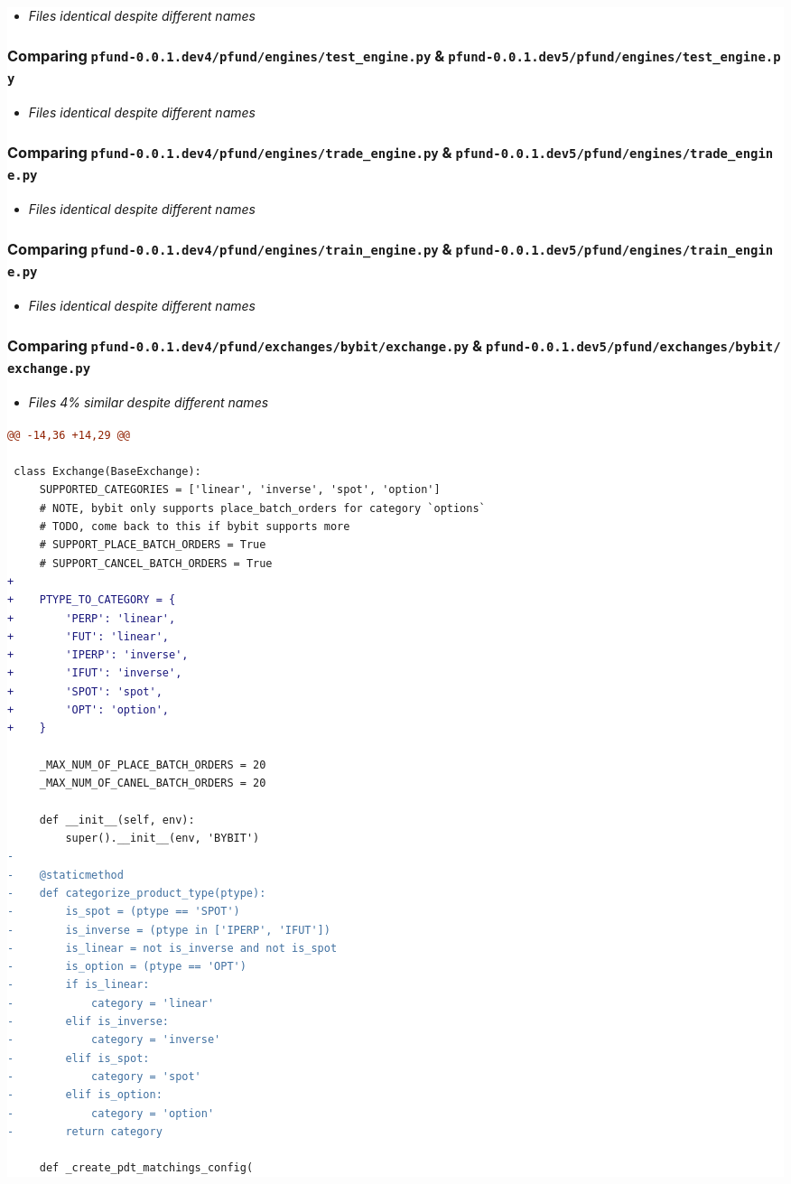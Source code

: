  * *Files identical despite different names*

### Comparing `pfund-0.0.1.dev4/pfund/engines/test_engine.py` & `pfund-0.0.1.dev5/pfund/engines/test_engine.py`

 * *Files identical despite different names*

### Comparing `pfund-0.0.1.dev4/pfund/engines/trade_engine.py` & `pfund-0.0.1.dev5/pfund/engines/trade_engine.py`

 * *Files identical despite different names*

### Comparing `pfund-0.0.1.dev4/pfund/engines/train_engine.py` & `pfund-0.0.1.dev5/pfund/engines/train_engine.py`

 * *Files identical despite different names*

### Comparing `pfund-0.0.1.dev4/pfund/exchanges/bybit/exchange.py` & `pfund-0.0.1.dev5/pfund/exchanges/bybit/exchange.py`

 * *Files 4% similar despite different names*

```diff
@@ -14,36 +14,29 @@
 
 class Exchange(BaseExchange):
     SUPPORTED_CATEGORIES = ['linear', 'inverse', 'spot', 'option']
     # NOTE, bybit only supports place_batch_orders for category `options`
     # TODO, come back to this if bybit supports more
     # SUPPORT_PLACE_BATCH_ORDERS = True
     # SUPPORT_CANCEL_BATCH_ORDERS = True
+    
+    PTYPE_TO_CATEGORY = {
+        'PERP': 'linear',
+        'FUT': 'linear',
+        'IPERP': 'inverse',
+        'IFUT': 'inverse',
+        'SPOT': 'spot',
+        'OPT': 'option',
+    }
 
     _MAX_NUM_OF_PLACE_BATCH_ORDERS = 20
     _MAX_NUM_OF_CANEL_BATCH_ORDERS = 20
 
     def __init__(self, env):
         super().__init__(env, 'BYBIT')
-
-    @staticmethod
-    def categorize_product_type(ptype):
-        is_spot = (ptype == 'SPOT')
-        is_inverse = (ptype in ['IPERP', 'IFUT'])
-        is_linear = not is_inverse and not is_spot
-        is_option = (ptype == 'OPT')
-        if is_linear:
-            category = 'linear'
-        elif is_inverse:
-            category = 'inverse'
-        elif is_spot:
-            category = 'spot'
-        elif is_option:
-            category = 'option'
-        return category
     
     def _create_pdt_matchings_config(
```